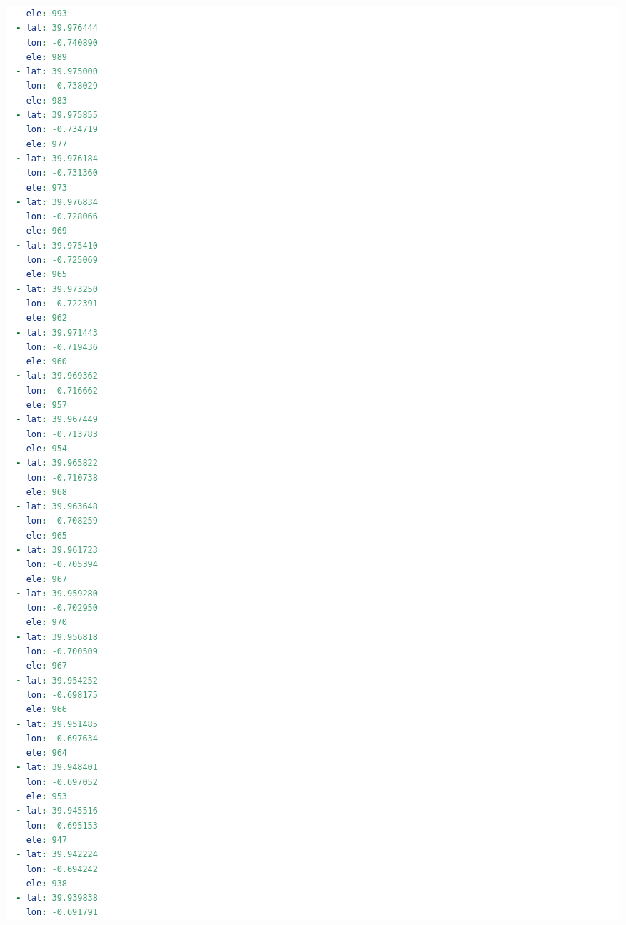 ```yaml
    ele: 993
  - lat: 39.976444
    lon: -0.740890
    ele: 989
  - lat: 39.975000
    lon: -0.738029
    ele: 983
  - lat: 39.975855
    lon: -0.734719
    ele: 977
  - lat: 39.976184
    lon: -0.731360
    ele: 973
  - lat: 39.976834
    lon: -0.728066
    ele: 969
  - lat: 39.975410
    lon: -0.725069
    ele: 965
  - lat: 39.973250
    lon: -0.722391
    ele: 962
  - lat: 39.971443
    lon: -0.719436
    ele: 960
  - lat: 39.969362
    lon: -0.716662
    ele: 957
  - lat: 39.967449
    lon: -0.713783
    ele: 954
  - lat: 39.965822
    lon: -0.710738
    ele: 968
  - lat: 39.963648
    lon: -0.708259
    ele: 965
  - lat: 39.961723
    lon: -0.705394
    ele: 967
  - lat: 39.959280
    lon: -0.702950
    ele: 970
  - lat: 39.956818
    lon: -0.700509
    ele: 967
  - lat: 39.954252
    lon: -0.698175
    ele: 966
  - lat: 39.951485
    lon: -0.697634
    ele: 964
  - lat: 39.948401
    lon: -0.697052
    ele: 953
  - lat: 39.945516
    lon: -0.695153
    ele: 947
  - lat: 39.942224
    lon: -0.694242
    ele: 938
  - lat: 39.939838
    lon: -0.691791
```